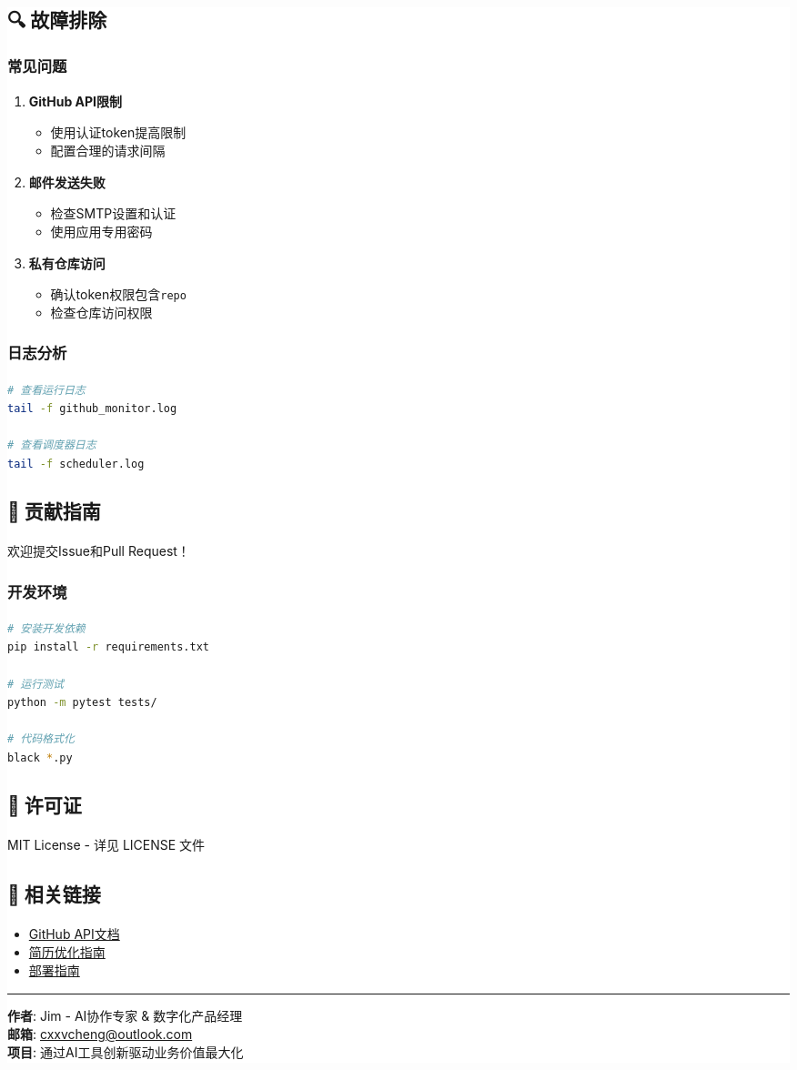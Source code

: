 ## 🔍 故障排除

### 常见问题

1. **GitHub API限制**
   - 使用认证token提高限制
   - 配置合理的请求间隔

2. **邮件发送失败**
   - 检查SMTP设置和认证
   - 使用应用专用密码

3. **私有仓库访问**
   - 确认token权限包含`repo`
   - 检查仓库访问权限

### 日志分析
```bash
# 查看运行日志
tail -f github_monitor.log

# 查看调度器日志
tail -f scheduler.log
```

## 🤝 贡献指南

欢迎提交Issue和Pull Request！

### 开发环境
```bash
# 安装开发依赖
pip install -r requirements.txt

# 运行测试
python -m pytest tests/

# 代码格式化
black *.py
```

## 📄 许可证

MIT License - 详见 LICENSE 文件

## 🔗 相关链接

- [GitHub API文档](https://docs.github.com/en/rest)
- [简历优化指南](./RESUME_GUIDE.md)
- [部署指南](./DEPLOYMENT.md)

---

**作者**: Jim - AI协作专家 & 数字化产品经理  
**邮箱**: cxxvcheng@outlook.com  
**项目**: 通过AI工具创新驱动业务价值最大化